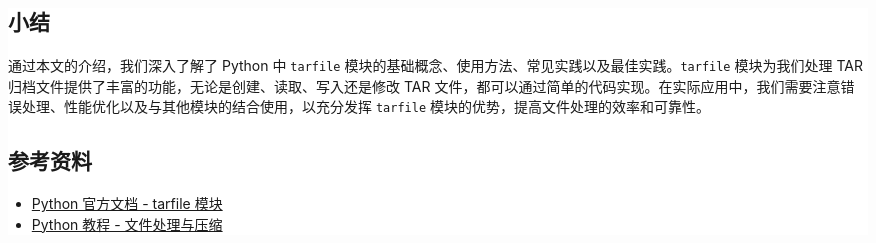 ## 小结
通过本文的介绍，我们深入了解了 Python 中 `tarfile` 模块的基础概念、使用方法、常见实践以及最佳实践。`tarfile` 模块为我们处理 TAR 归档文件提供了丰富的功能，无论是创建、读取、写入还是修改 TAR 文件，都可以通过简单的代码实现。在实际应用中，我们需要注意错误处理、性能优化以及与其他模块的结合使用，以充分发挥 `tarfile` 模块的优势，提高文件处理的效率和可靠性。

## 参考资料
- [Python 官方文档 - tarfile 模块](https://docs.python.org/3/library/tarfile.html)
- [Python 教程 - 文件处理与压缩](https://www.python-course.eu/compression.php)